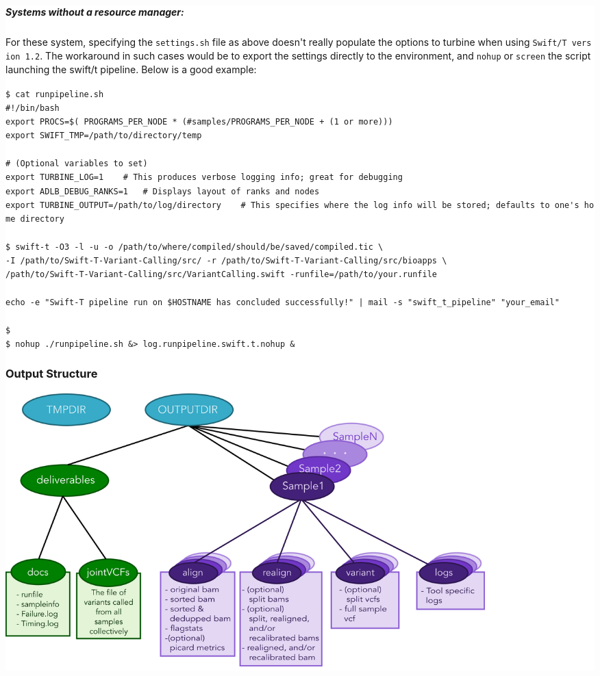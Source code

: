```

```

##### Systems without a resource manager:
For these system, specifying the `settings.sh` file as above doesn't really populate the options to turbine when using `Swift/T version 1.2`. The workaround in such cases would be to export the settings directly to the environment, and `nohup` or `screen` the script launching the swift/t pipeline. Below is a good example:


```
$ cat runpipeline.sh
#!/bin/bash
export PROCS=$( PROGRAMS_PER_NODE * (#samples/PROGRAMS_PER_NODE + (1 or more)))
export SWIFT_TMP=/path/to/directory/temp

# (Optional variables to set)
export TURBINE_LOG=1    # This produces verbose logging info; great for debugging
export ADLB_DEBUG_RANKS=1	# Displays layout of ranks and nodes
export TURBINE_OUTPUT=/path/to/log/directory	# This specifies where the log info will be stored; defaults to one's home directory

$ swift-t -O3 -l -u -o /path/to/where/compiled/should/be/saved/compiled.tic \
-I /path/to/Swift-T-Variant-Calling/src/ -r /path/to/Swift-T-Variant-Calling/src/bioapps \
/path/to/Swift-T-Variant-Calling/src/VariantCalling.swift -runfile=/path/to/your.runfile

echo -e "Swift-T pipeline run on $HOSTNAME has concluded successfully!" | mail -s "swift_t_pipeline" "your_email"

$
$ nohup ./runpipeline.sh &> log.runpipeline.swift.t.nohup &

```

### Output Structure

<img src=./media/OutputLayout.png width="700">

